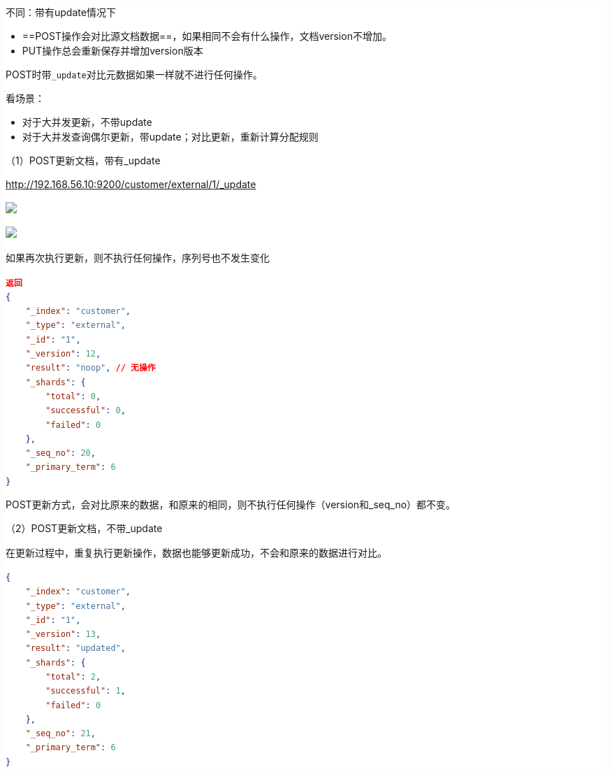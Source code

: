  不同：带有update情况下

- ==POST操作会对比源文档数据==，如果相同不会有什么操作，文档version不增加。
- PUT操作总会重新保存并增加version版本

POST时带`_update`对比元数据如果一样就不进行任何操作。

看场景：

- 对于大并发更新，不带update
- 对于大并发查询偶尔更新，带update；对比更新，重新计算分配规则



（1）POST更新文档，带有_update

http://192.168.56.10:9200/customer/external/1/_update 

![](https://fermhan.oss-cn-qingdao.aliyuncs.com/img/20210220153320.png)

![](https://fermhan.oss-cn-qingdao.aliyuncs.com/img/20210220153512.png)



如果再次执行更新，则不执行任何操作，序列号也不发生变化

```json
返回
{
    "_index": "customer",
    "_type": "external",
    "_id": "1",
    "_version": 12,
    "result": "noop", // 无操作
    "_shards": {
        "total": 0,
        "successful": 0,
        "failed": 0
    },
    "_seq_no": 20,
    "_primary_term": 6
}
```

POST更新方式，会对比原来的数据，和原来的相同，则不执行任何操作（version和_seq_no）都不变。

 （2）POST更新文档，不带_update

在更新过程中，重复执行更新操作，数据也能够更新成功，不会和原来的数据进行对比。

```json
{
    "_index": "customer",
    "_type": "external",
    "_id": "1",
    "_version": 13,
    "result": "updated",
    "_shards": {
        "total": 2,
        "successful": 1,
        "failed": 0
    },
    "_seq_no": 21,
    "_primary_term": 6
}
```
